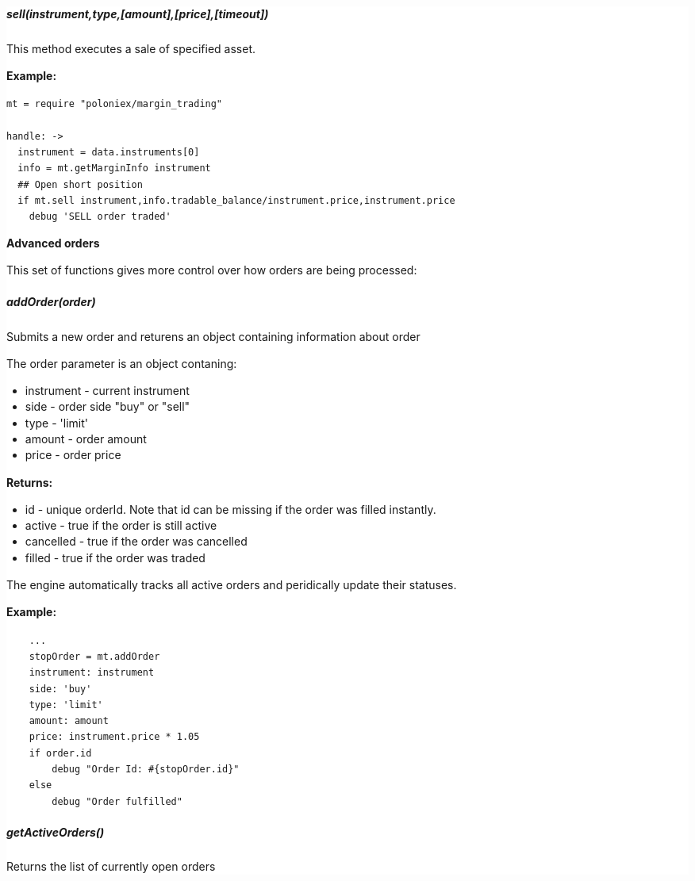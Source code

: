 ##### sell(instrument,type,[amount],[price],[timeout])
This method executes a sale of specified asset. 

**Example:**

    mt = require "poloniex/margin_trading"
    
    handle: ->
      instrument = data.instruments[0]
      info = mt.getMarginInfo instrument
      ## Open short position 
      if mt.sell instrument,info.tradable_balance/instrument.price,instrument.price
        debug 'SELL order traded'


**Advanced orders**

This set of functions gives more control over how orders are being processed:

##### addOrder(order)

Submits a new order and returens an object containing information about order

The order parameter is an object contaning:
- instrument - current instrument
- side - order side "buy" or "sell"
- type - 'limit' 
- amount - order amount
- price - order price

**Returns:**

- id - unique orderId. Note that id can be missing if the order was filled instantly.
- active - true if the order is still active
- cancelled - true if the order was cancelled
- filled - true if the order was traded

The engine automatically tracks all active orders and peridically update their statuses.

**Example:**

    	...
		stopOrder = mt.addOrder 
  		instrument: instrument
  		side: 'buy'
  		type: 'limit'
  		amount: amount
  		price: instrument.price * 1.05
        if order.id
        	debug "Order Id: #{stopOrder.id}"
        else
        	debug "Order fulfilled"

##### getActiveOrders()
Returns the list of currently open orders
